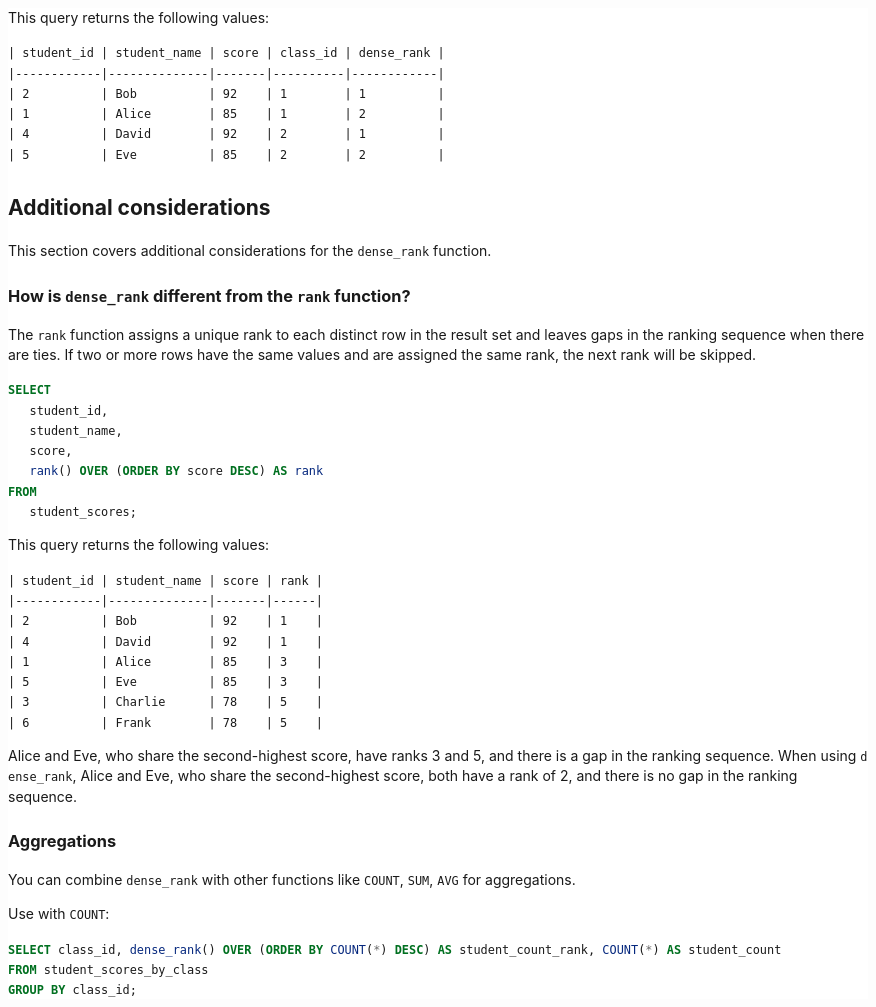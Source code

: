 This query returns the following values:

```
| student_id | student_name | score | class_id | dense_rank |
|------------|--------------|-------|----------|------------|
| 2          | Bob          | 92    | 1        | 1          |
| 1          | Alice        | 85    | 1        | 2          |
| 4          | David        | 92    | 2        | 1          |
| 5          | Eve          | 85    | 2        | 2          |
```

## Additional considerations

This section covers additional considerations for the `dense_rank` function.

### How is `dense_rank` different from the `rank` function?

The `rank` function assigns a unique rank to each distinct row in the result set and leaves gaps in the ranking sequence when there are ties.
If two or more rows have the same values and are assigned the same rank, the next rank will be skipped.

```sql
SELECT
   student_id,
   student_name,
   score,
   rank() OVER (ORDER BY score DESC) AS rank
FROM
   student_scores;
```

This query returns the following values:

```
| student_id | student_name | score | rank |
|------------|--------------|-------|------|
| 2          | Bob          | 92    | 1    |
| 4          | David        | 92    | 1    |
| 1          | Alice        | 85    | 3    |
| 5          | Eve          | 85    | 3    |
| 3          | Charlie      | 78    | 5    |
| 6          | Frank        | 78    | 5    |
```

Alice and Eve, who share the second-highest score, have ranks 3 and 5, and there is a gap in the ranking sequence. When using `dense_rank`, Alice and Eve, who share the second-highest score, both have a rank of 2, and there is no gap in the ranking sequence.

### Aggregations

You can combine `dense_rank` with other functions like `COUNT`, `SUM`, `AVG` for aggregations.

Use with `COUNT`:

```sql
SELECT class_id, dense_rank() OVER (ORDER BY COUNT(*) DESC) AS student_count_rank, COUNT(*) AS student_count
FROM student_scores_by_class
GROUP BY class_id;
```
